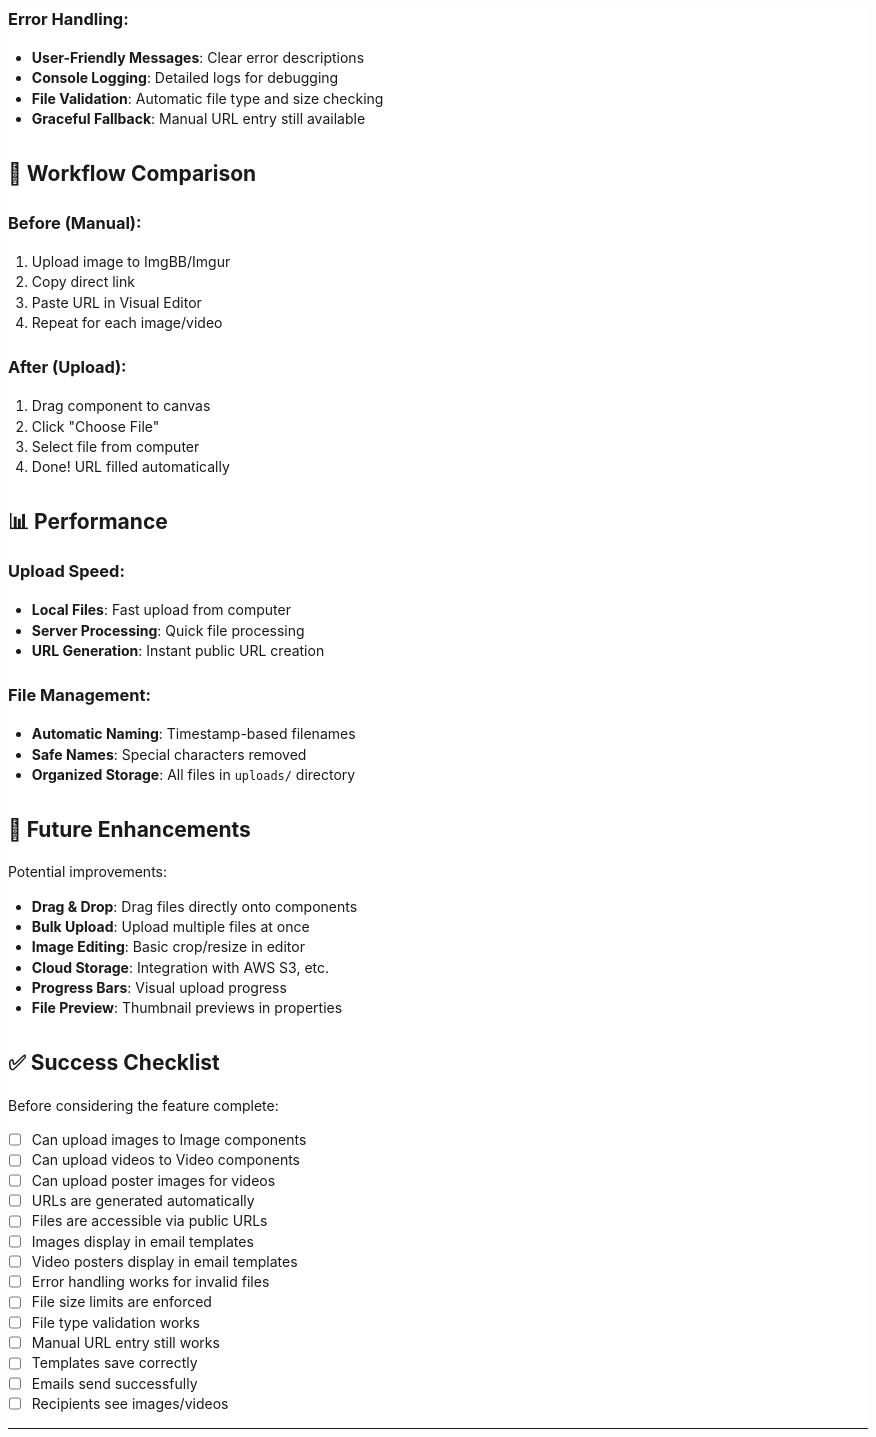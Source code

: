 ### Error Handling:
- **User-Friendly Messages**: Clear error descriptions
- **Console Logging**: Detailed logs for debugging
- **File Validation**: Automatic file type and size checking
- **Graceful Fallback**: Manual URL entry still available

## 🔄 Workflow Comparison

### Before (Manual):
1. Upload image to ImgBB/Imgur
2. Copy direct link
3. Paste URL in Visual Editor
4. Repeat for each image/video

### After (Upload):
1. Drag component to canvas
2. Click "Choose File"
3. Select file from computer
4. Done! URL filled automatically

## 📊 Performance

### Upload Speed:
- **Local Files**: Fast upload from computer
- **Server Processing**: Quick file processing
- **URL Generation**: Instant public URL creation

### File Management:
- **Automatic Naming**: Timestamp-based filenames
- **Safe Names**: Special characters removed
- **Organized Storage**: All files in `uploads/` directory

## 🚀 Future Enhancements

Potential improvements:
- **Drag & Drop**: Drag files directly onto components
- **Bulk Upload**: Upload multiple files at once
- **Image Editing**: Basic crop/resize in editor
- **Cloud Storage**: Integration with AWS S3, etc.
- **Progress Bars**: Visual upload progress
- **File Preview**: Thumbnail previews in properties

## ✅ Success Checklist

Before considering the feature complete:
- [ ] Can upload images to Image components
- [ ] Can upload videos to Video components
- [ ] Can upload poster images for videos
- [ ] URLs are generated automatically
- [ ] Files are accessible via public URLs
- [ ] Images display in email templates
- [ ] Video posters display in email templates
- [ ] Error handling works for invalid files
- [ ] File size limits are enforced
- [ ] File type validation works
- [ ] Manual URL entry still works
- [ ] Templates save correctly
- [ ] Emails send successfully
- [ ] Recipients see images/videos

---